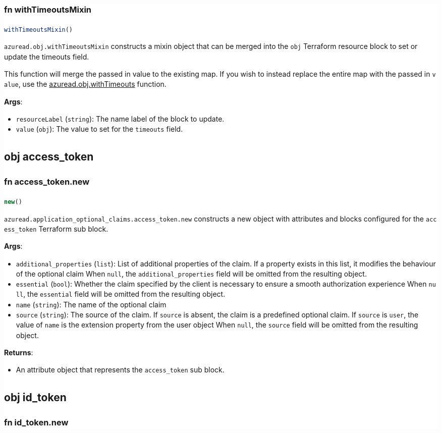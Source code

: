 
### fn withTimeoutsMixin

```ts
withTimeoutsMixin()
```

`azuread.obj.withTimeoutsMixin` constructs a mixin object that can be merged into the `obj`
Terraform resource block to set or update the timeouts field.

This function will merge the passed in value to the existing map. If you wish
to instead replace the entire map with the passed in `value`, use the [azuread.obj.withTimeouts](TODO)
function.


**Args**:
  - `resourceLabel` (`string`): The name label of the block to update.
  - `value` (`obj`): The value to set for the `timeouts` field.


## obj access_token



### fn access_token.new

```ts
new()
```


`azuread.application_optional_claims.access_token.new` constructs a new object with attributes and blocks configured for the `access_token`
Terraform sub block.



**Args**:
  - `additional_properties` (`list`): List of additional properties of the claim. If a property exists in this list, it modifies the behaviour of the optional claim When `null`, the `additional_properties` field will be omitted from the resulting object.
  - `essential` (`bool`): Whether the claim specified by the client is necessary to ensure a smooth authorization experience When `null`, the `essential` field will be omitted from the resulting object.
  - `name` (`string`): The name of the optional claim
  - `source` (`string`): The source of the claim. If `source` is absent, the claim is a predefined optional claim. If `source` is `user`, the value of `name` is the extension property from the user object When `null`, the `source` field will be omitted from the resulting object.

**Returns**:
  - An attribute object that represents the `access_token` sub block.


## obj id_token



### fn id_token.new
